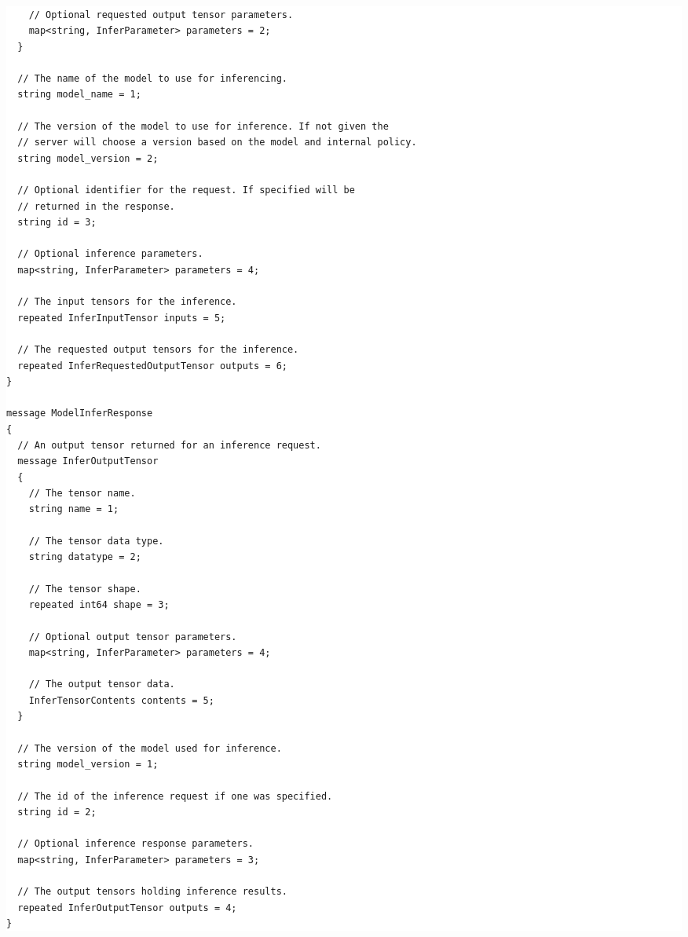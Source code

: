         // Optional requested output tensor parameters.
        map<string, InferParameter> parameters = 2;
      }

      // The name of the model to use for inferencing.
      string model_name = 1;

      // The version of the model to use for inference. If not given the
      // server will choose a version based on the model and internal policy.
      string model_version = 2;

      // Optional identifier for the request. If specified will be
      // returned in the response.
      string id = 3;

      // Optional inference parameters.
      map<string, InferParameter> parameters = 4;

      // The input tensors for the inference.
      repeated InferInputTensor inputs = 5;

      // The requested output tensors for the inference.
      repeated InferRequestedOutputTensor outputs = 6;
    }

    message ModelInferResponse
    {
      // An output tensor returned for an inference request.
      message InferOutputTensor
      {
        // The tensor name.
        string name = 1;

        // The tensor data type.
        string datatype = 2;

        // The tensor shape.
        repeated int64 shape = 3;

        // Optional output tensor parameters.
        map<string, InferParameter> parameters = 4;

        // The output tensor data.
        InferTensorContents contents = 5;
      }

      // The version of the model used for inference.
      string model_version = 1;

      // The id of the inference request if one was specified.
      string id = 2;

      // Optional inference response parameters.
      map<string, InferParameter> parameters = 3;

      // The output tensors holding inference results.
      repeated InferOutputTensor outputs = 4;
    }
